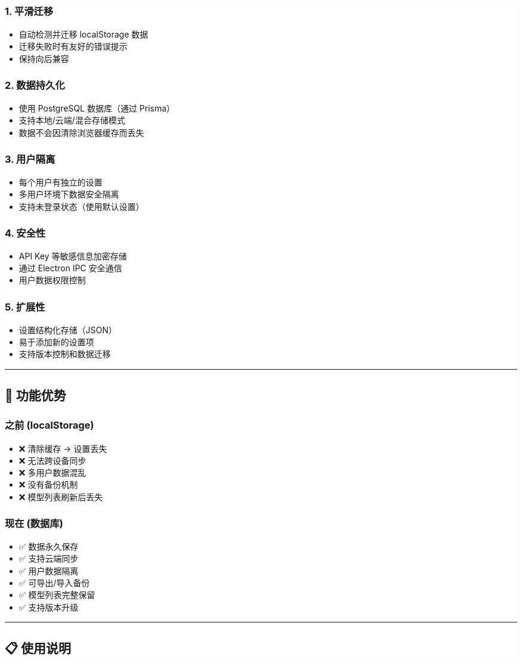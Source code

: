 ### 1. **平滑迁移**
- 自动检测并迁移 localStorage 数据
- 迁移失败时有友好的错误提示
- 保持向后兼容

### 2. **数据持久化**
- 使用 PostgreSQL 数据库（通过 Prisma）
- 支持本地/云端/混合存储模式
- 数据不会因清除浏览器缓存而丢失

### 3. **用户隔离**
- 每个用户有独立的设置
- 多用户环境下数据安全隔离
- 支持未登录状态（使用默认设置）

### 4. **安全性**
- API Key 等敏感信息加密存储
- 通过 Electron IPC 安全通信
- 用户数据权限控制

### 5. **扩展性**
- 设置结构化存储（JSON）
- 易于添加新的设置项
- 支持版本控制和数据迁移

---

## 🚀 功能优势

### 之前 (localStorage)
- ❌ 清除缓存 → 设置丢失
- ❌ 无法跨设备同步
- ❌ 多用户数据混乱
- ❌ 没有备份机制
- ❌ 模型列表刷新后丢失

### 现在 (数据库)
- ✅ 数据永久保存
- ✅ 支持云端同步
- ✅ 用户数据隔离
- ✅ 可导出/导入备份
- ✅ 模型列表完整保留
- ✅ 支持版本升级

---

## 📋 使用说明
